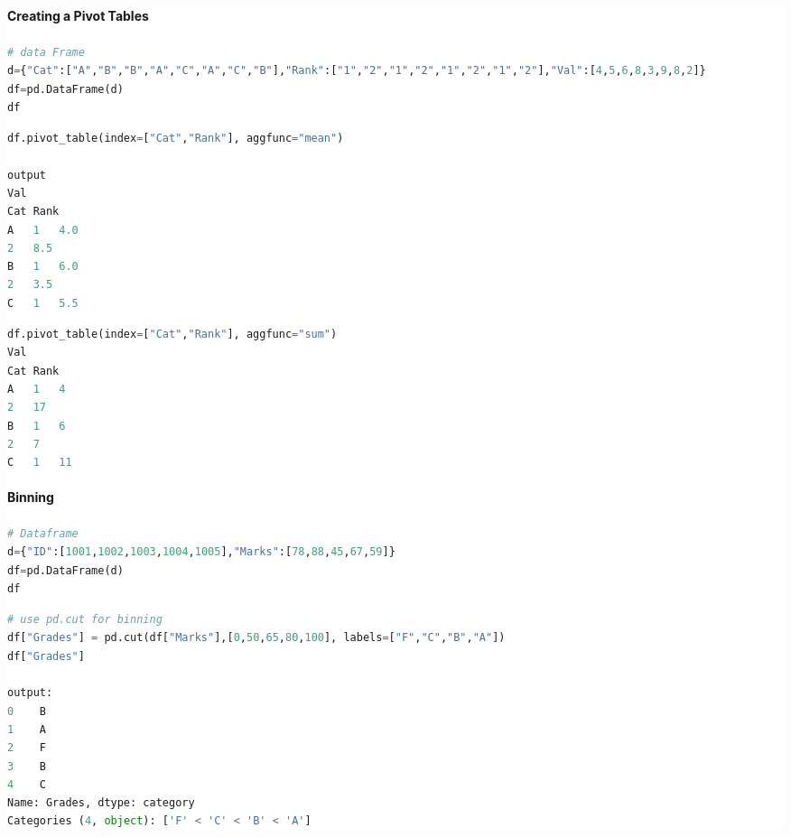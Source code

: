 #### Creating a Pivot Tables

```python
# data Frame
d={"Cat":["A","B","B","A","C","A","C","B"],"Rank":["1","2","1","2","1","2","1","2"],"Val":[4,5,6,8,3,9,8,2]}
df=pd.DataFrame(d)
df
```

```python
df.pivot_table(index=["Cat","Rank"], aggfunc="mean")

output
Val
Cat	Rank	
A	1	4.0
2	8.5
B	1	6.0
2	3.5
C	1	5.5
```

```python
df.pivot_table(index=["Cat","Rank"], aggfunc="sum")
Val
Cat	Rank	
A	1	4
2	17
B	1	6
2	7
C	1	11
```

#### Binning

```python
# Dataframe
d={"ID":[1001,1002,1003,1004,1005],"Marks":[78,88,45,67,59]}
df=pd.DataFrame(d)
df
```

```python
# use pd.cut for binning
df["Grades"] = pd.cut(df["Marks"],[0,50,65,80,100], labels=["F","C","B","A"])
df["Grades"]

output:
0    B
1    A
2    F
3    B
4    C
Name: Grades, dtype: category
Categories (4, object): ['F' < 'C' < 'B' < 'A']
```
